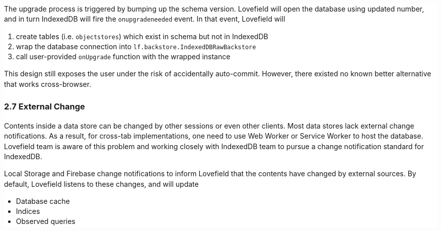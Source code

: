 The upgrade process is triggered by bumping up the schema version. Lovefield
will open the database using updated number, and in turn IndexedDB will fire the
`onupgradeneeded` event. In that event, Lovefield will

1. create tables (i.e. `objectstores`) which exist in schema but not in
   IndexedDB
2. wrap the database connection into `lf.backstore.IndexedDBRawBackstore`
3. call user-provided `onUpgrade` function with the wrapped instance

This design still exposes the user under the risk of accidentally auto-commit.
However, there existed no known better alternative that works cross-browser.

### 2.7 External Change

Contents inside a data store can be changed by other sessions or even other
clients. Most data stores lack external change notifications. As a result,
for cross-tab implementations, one need to use Web Worker or Service Worker to
host the database. Lovefield team is aware of this problem and working closely
with IndexedDB team to pursue a change notification standard for IndexedDB.

Local Storage and Firebase change notifications to inform Lovefield that the
contents have changed by external sources. By default, Lovefield listens to
these changes, and will update

* Database cache
* Indices
* Observed queries
